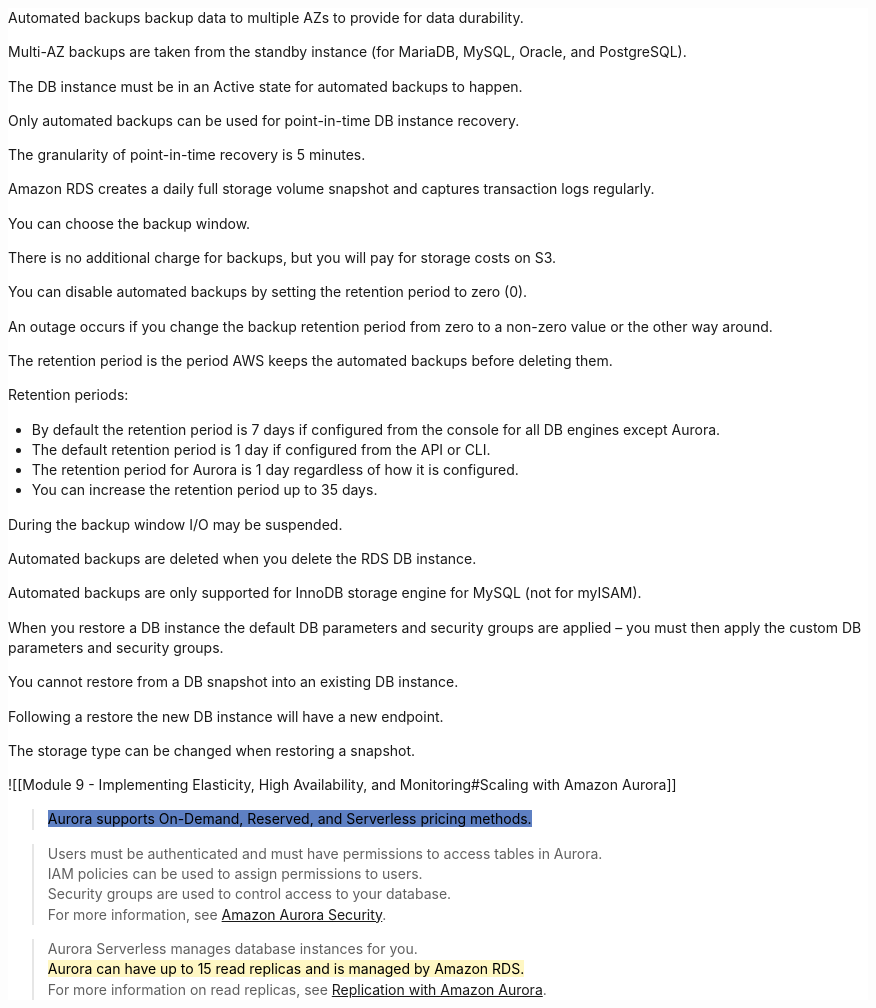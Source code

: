 Automated backups backup data to multiple AZs to provide for data durability.

Multi-AZ backups are taken from the standby instance (for MariaDB, MySQL, Oracle, and PostgreSQL).

The DB instance must be in an Active state for automated backups to happen.

Only automated backups can be used for point-in-time DB instance recovery.

The granularity of point-in-time recovery is 5 minutes.

Amazon RDS creates a daily full storage volume snapshot and captures transaction logs regularly.

You can choose the backup window.

There is no additional charge for backups, but you will pay for storage costs on S3.

You can disable automated backups by setting the retention period to zero (0).

An outage occurs if you change the backup retention period from zero to a non-zero value or the other way around.

The retention period is the period AWS keeps the automated backups before deleting them.

Retention periods:

- By default the retention period is 7 days if configured from the console for all DB engines except Aurora.
- The default retention period is 1 day if configured from the API or CLI.
- The retention period for Aurora is 1 day regardless of how it is configured.
- You can increase the retention period up to 35 days.

During the backup window I/O may be suspended.

Automated backups are deleted when you delete the RDS DB instance.

Automated backups are only supported for InnoDB storage engine for MySQL (not for myISAM).

When you restore a DB instance the default DB parameters and security groups are applied – you must then apply the custom DB parameters and security groups.

You cannot restore from a DB snapshot into an existing DB instance.

Following a restore the new DB instance will have a new endpoint.

The storage type can be changed when restoring a snapshot.


![[Module 9 - Implementing Elasticity, High Availability, and Monitoring#Scaling with Amazon Aurora]]

><mark style="background: #083CA4A6;">Aurora supports On-Demand, Reserved, and Serverless pricing methods.</mark>

>Users must be authenticated and must have permissions to access tables in Aurora.  
>IAM policies can be used to assign permissions to users.  
>Security groups are used to control access to your database.  
>For more information, see [Amazon Aurora Security](https://docs.aws.amazon.com/AmazonRDS/latest/AuroraUserGuide/Aurora.Overview.Security.html).

>Aurora Serverless manages database instances for you.  
><mark style="background: #FFF3A3A6;">Aurora can have up to 15 read replicas and is managed by Amazon RDS.</mark>  
>For more information on read replicas, see [Replication with Amazon Aurora](https://docs.aws.amazon.com/AmazonRDS/latest/AuroraUserGuide/Aurora.Replication.html).
